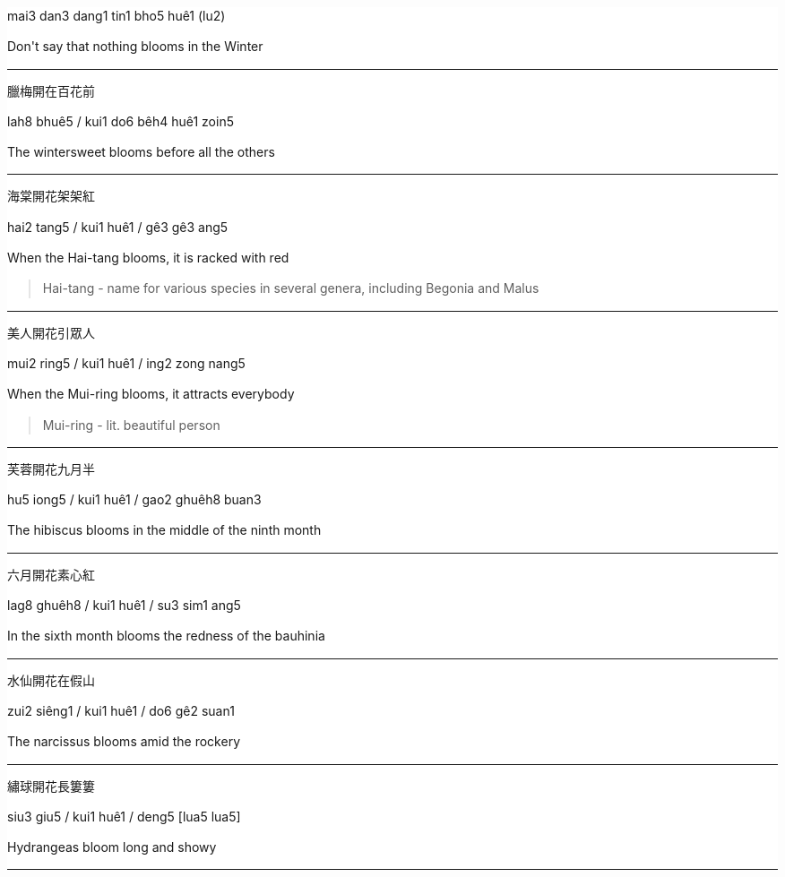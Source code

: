 mai3 dan3 dang1 tin1 bho5 huê1 (lu2)

Don't say that nothing blooms in the Winter

<hr />

臘梅開在百花前

lah8 bhuê5 / kui1 do6 bêh4 huê1 zoin5 

The wintersweet blooms before all the others

<hr />

海棠開花架架紅

hai2 tang5 / kui1 huê1 / gê3 gê3 ang5

When the Hai-tang blooms, it is racked with red

> Hai-tang - name for various species in several genera, including Begonia and Malus

<hr />

美人開花引眾人

mui2 ring5 / kui1 huê1 / ing2 zong nang5 

When the Mui-ring blooms, it attracts everybody

> Mui-ring - lit. beautiful person

<hr />

芙蓉開花九月半

hu5 iong5 / kui1 huê1 / gao2 ghuêh8 buan3 

The hibiscus blooms in the middle of the ninth month

<hr />

六月開花素心紅

lag8 ghuêh8 / kui1 huê1 / su3 sim1 ang5 

In the sixth month blooms the redness of the bauhinia

<hr />

水仙開花在假山

zui2 siêng1 / kui1 huê1 / do6 gê2 suan1 

The narcissus blooms amid the rockery

<hr />

繡球開花長簍簍

siu3 giu5 / kui1 huê1 / deng5 [lua5 lua5]

Hydrangeas bloom long and showy

<hr />
